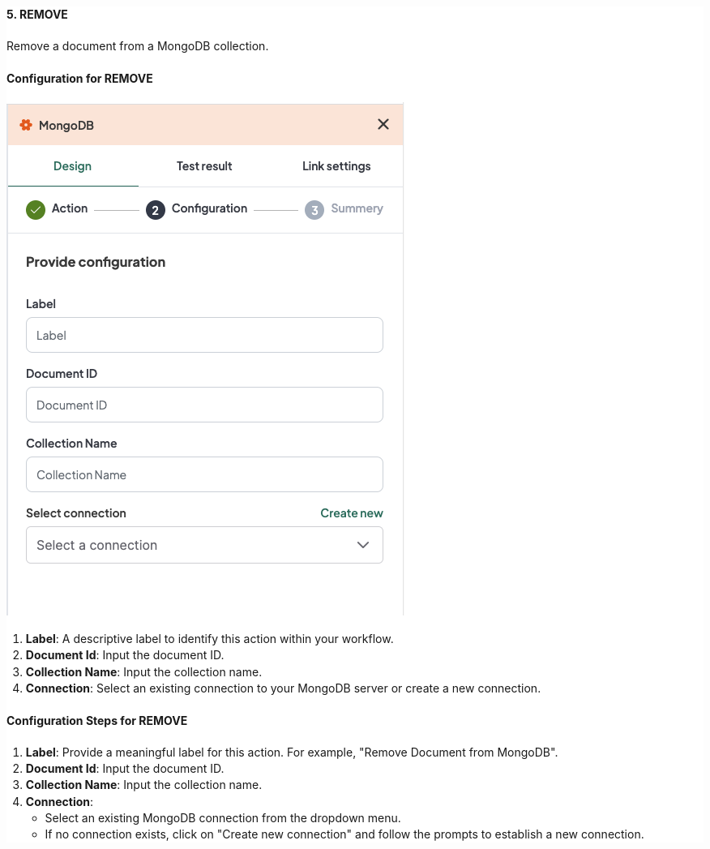 #### 5. REMOVE
Remove a document from a MongoDB collection.

#### Configuration for REMOVE

![Screenshot 2024-05-28 at 16.51.37.png](../../../static/img/MongoDB-5.png)

1. **Label**: A descriptive label to identify this action within your workflow.
2. **Document Id**: Input the document ID.
3. **Collection Name**: Input the collection name.
4. **Connection**: Select an existing connection to your MongoDB server or create a new connection.

#### Configuration Steps for REMOVE
1. **Label**: Provide a meaningful label for this action. For example, "Remove Document from MongoDB".
2. **Document Id**: Input the document ID.
3. **Collection Name**: Input the collection name.
4. **Connection**: 
   - Select an existing MongoDB connection from the dropdown menu.
   - If no connection exists, click on "Create new connection" and follow the prompts to establish a new connection.
